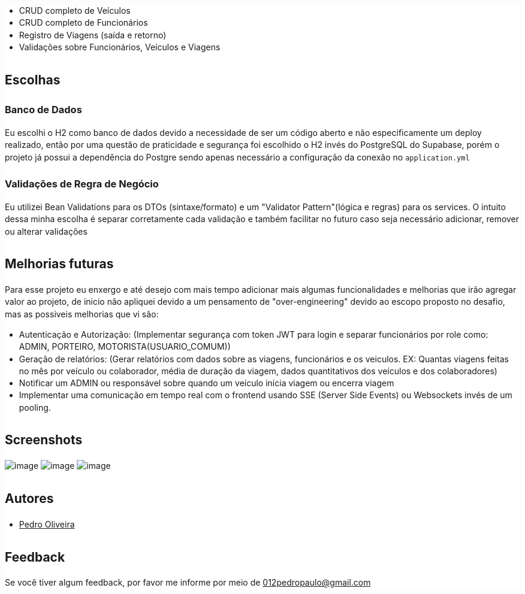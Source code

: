 - CRUD completo de Veículos
- CRUD completo de Funcionários
- Registro de Viagens (saída e retorno)
- Validações sobre Funcionários, Veículos e Viagens


## Escolhas

### Banco de Dados

Eu escolhi o H2 como banco de dados devido a necessidade de ser um código aberto e não especificamente um deploy realizado, então por uma questão de praticidade e segurança foi escolhido o H2 invés do PostgreSQL do Supabase, porém o projeto já possui a dependência do Postgre sendo apenas necessário a configuração da conexão no `application.yml`

### Validações de Regra de Negócio

Eu utilizei Bean Validations para os DTOs (sintaxe/formato) e um "Validator Pattern"(lógica e regras) para os services. O intuito dessa minha escolha é separar corretamente cada validação e também facilitar no futuro caso seja necessário adicionar, remover ou alterar validações


## Melhorias futuras

Para esse projeto eu enxergo e até desejo com mais tempo adicionar mais algumas funcionalidades e melhorias que irão agregar valor ao projeto, de inicio não apliquei devido a um pensamento de "over-engineering" devido ao escopo proposto no desafio, mas as possiveis melhorias que vi são:
- Autenticação e Autorização: (Implementar segurança com token JWT para login e separar funcionários por role como: ADMIN, PORTEIRO, MOTORISTA(USUARIO_COMUM))
- Geração de relatórios: (Gerar relatórios com dados sobre as viagens, funcionários e os veiculos. EX: Quantas viagens feitas no mês por veículo ou colaborador, média de duração da viagem, dados quantitativos dos veículos e dos colaboradores)
- Notificar um ADMIN ou responsável sobre quando um veículo inicia viagem ou encerra viagem
- Implementar uma comunicação em tempo real com o frontend usando SSE (Server Side Events) ou Websockets invés de um pooling.


## Screenshots

<img width="1491" height="554" alt="image" src="https://github.com/user-attachments/assets/281126f2-dddf-4ea9-9dc1-fd088cd3408f" />
<img width="1629" height="837" alt="image" src="https://github.com/user-attachments/assets/3ef05499-4a37-4d8b-a675-774309987f1a" />
<img width="1556" height="816" alt="image" src="https://github.com/user-attachments/assets/efe87de3-e02f-4cd7-b0a0-95b9cb564b1e" />


## Autores

- [Pedro Oliveira](https://www.github.com/sspedroo)


## Feedback

Se você tiver algum feedback, por favor me informe por meio de 012pedropaulo@gmail.com

